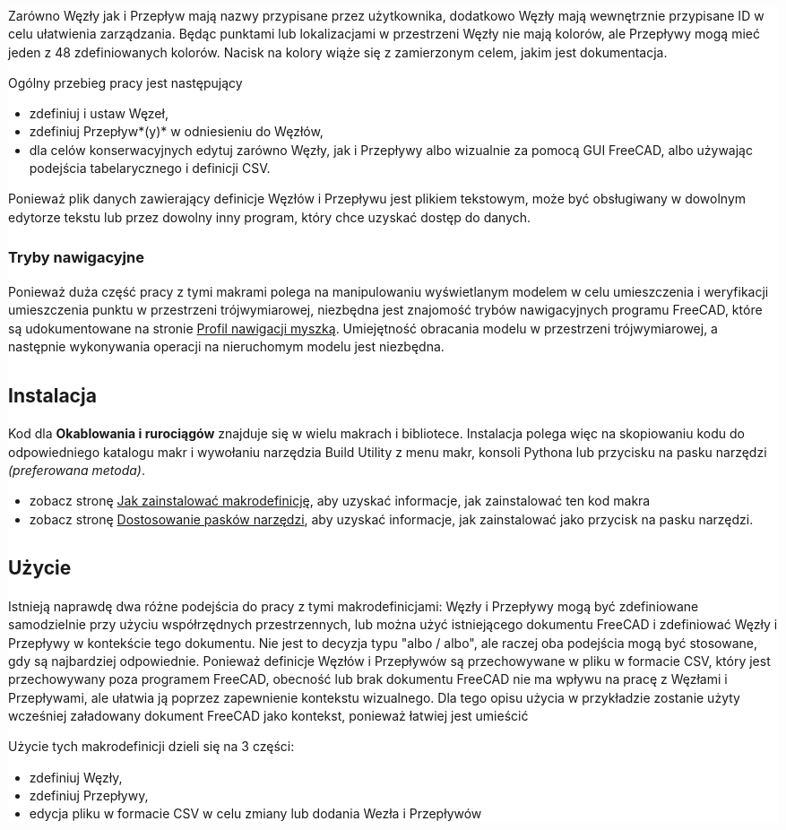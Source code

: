 Zarówno Węzły jak i Przepływ mają nazwy przypisane przez użytkownika, dodatkowo Węzły mają wewnętrznie przypisane ID w celu ułatwienia zarządzania. Będąc punktami lub lokalizacjami w przestrzeni Węzły nie mają kolorów, ale Przepływy mogą mieć jeden z 48 zdefiniowanych kolorów. Nacisk na kolory wiąże się z zamierzonym celem, jakim jest dokumentacja.

Ogólny przebieg pracy jest następujący

- zdefiniuj i ustaw Węzeł,
- zdefiniuj Przepływ*(y)* w odniesieniu do Węzłów,
- dla celów konserwacyjnych edytuj zarówno Węzły, jak i Przepływy albo wizualnie za pomocą GUI FreeCAD, albo używając podejścia tabelarycznego i definicji CSV.

Ponieważ plik danych zawierający definicje Węzłów i Przepływu jest plikiem tekstowym, może być obsługiwany w dowolnym edytorze tekstu lub przez dowolny inny program, który chce uzyskać dostęp do danych.

### Tryby nawigacyjne

Ponieważ duża część pracy z tymi makrami polega na manipulowaniu wyświetlanym modelem w celu umieszczenia i weryfikacji umieszczenia punktu w przestrzeni trójwymiarowej, niezbędna jest znajomość trybów nawigacyjnych programu FreeCAD, które są udokumentowane na stronie [Profil nawigacji myszką](/Mouse_navigation/pl "Mouse navigation/pl"). Umiejętność obracania modelu w przestrzeni trójwymiarowej, a następnie wykonywania operacji na nieruchomym modelu jest niezbędna.

## Instalacja

Kod dla **Okablowania i rurociągów** znajduje się w wielu makrach i bibliotece. Instalacja polega więc na skopiowaniu kodu do odpowiedniego katalogu makr i wywołaniu narzędzia Build Utility z menu makr, konsoli Pythona lub przycisku na pasku narzędzi _(preferowana metoda)_.

<more to come>

- zobacz stronę [Jak zainstalować makrodefinicję](/How_to_install_macros/pl "How to install macros/pl"), aby uzyskać informacje, jak zainstalować ten kod makra
- zobacz stronę [Dostosowanie pasków narzędzi](/Customize_Toolbars/pl "Customize Toolbars/pl"), aby uzyskać informacje, jak zainstalować jako przycisk na pasku narzędzi.

## Użycie

Istnieją naprawdę dwa różne podejścia do pracy z tymi makrodefinicjami: Węzły i Przepływy mogą być zdefiniowane samodzielnie przy użyciu współrzędnych przestrzennych, lub można użyć istniejącego dokumentu FreeCAD i zdefiniować Węzły i Przepływy w kontekście tego dokumentu. Nie jest to decyzja typu "albo / albo", ale raczej oba podejścia mogą być stosowane, gdy są najbardziej odpowiednie. Ponieważ definicje Węzłów i Przepływów są przechowywane w pliku w formacie CSV, który jest przechowywany poza programem FreeCAD, obecność lub brak dokumentu FreeCAD nie ma wpływu na pracę z Węzłami i Przepływami, ale ułatwia ją poprzez zapewnienie kontekstu wizualnego. Dla tego opisu użycia w przykładzie zostanie użyty wcześniej załadowany dokument FreeCAD jako kontekst, ponieważ łatwiej jest umieścić

Użycie tych makrodefinicji dzieli się na 3 części:

- zdefiniuj Węzły,
- zdefiniuj Przepływy,
- edycja pliku w formacie CSV w celu zmiany lub dodania Wezła i Przepływów
